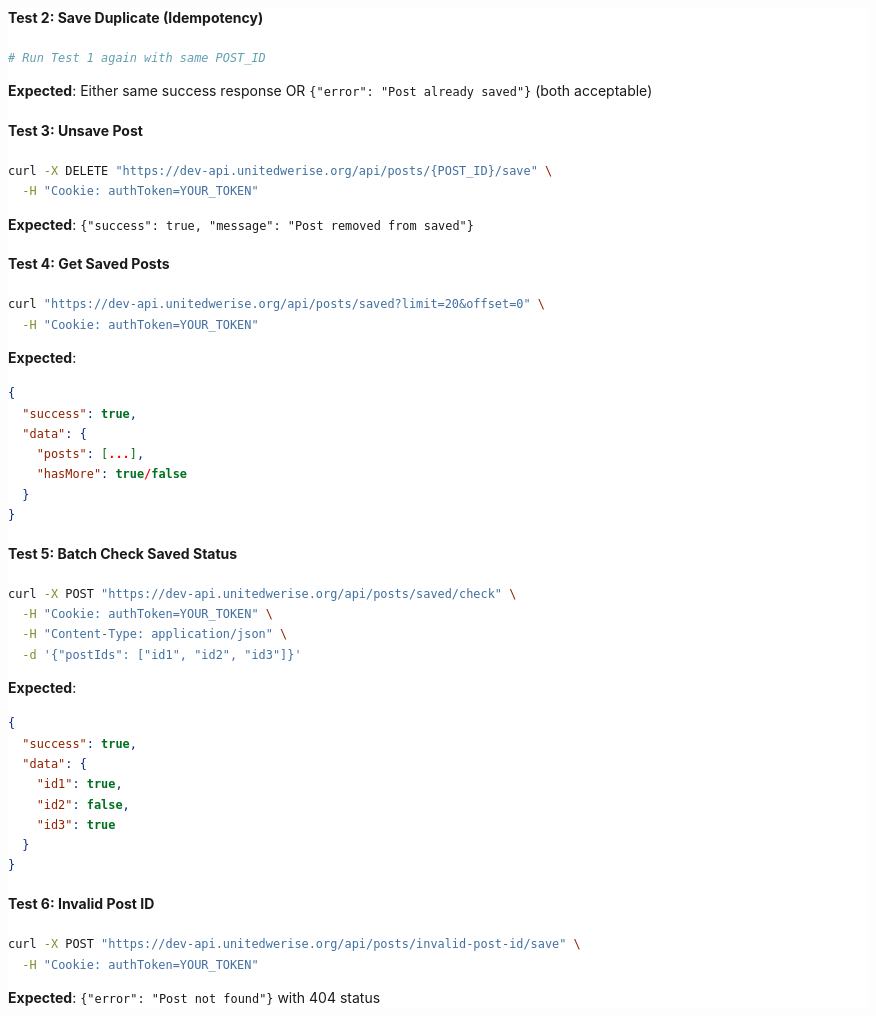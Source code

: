 #### Test 2: Save Duplicate (Idempotency)
```bash
# Run Test 1 again with same POST_ID
```
**Expected**: Either same success response OR `{"error": "Post already saved"}` (both acceptable)

#### Test 3: Unsave Post
```bash
curl -X DELETE "https://dev-api.unitedwerise.org/api/posts/{POST_ID}/save" \
  -H "Cookie: authToken=YOUR_TOKEN"
```
**Expected**: `{"success": true, "message": "Post removed from saved"}`

#### Test 4: Get Saved Posts
```bash
curl "https://dev-api.unitedwerise.org/api/posts/saved?limit=20&offset=0" \
  -H "Cookie: authToken=YOUR_TOKEN"
```
**Expected**:
```json
{
  "success": true,
  "data": {
    "posts": [...],
    "hasMore": true/false
  }
}
```

#### Test 5: Batch Check Saved Status
```bash
curl -X POST "https://dev-api.unitedwerise.org/api/posts/saved/check" \
  -H "Cookie: authToken=YOUR_TOKEN" \
  -H "Content-Type: application/json" \
  -d '{"postIds": ["id1", "id2", "id3"]}'
```
**Expected**:
```json
{
  "success": true,
  "data": {
    "id1": true,
    "id2": false,
    "id3": true
  }
}
```

#### Test 6: Invalid Post ID
```bash
curl -X POST "https://dev-api.unitedwerise.org/api/posts/invalid-post-id/save" \
  -H "Cookie: authToken=YOUR_TOKEN"
```
**Expected**: `{"error": "Post not found"}` with 404 status
